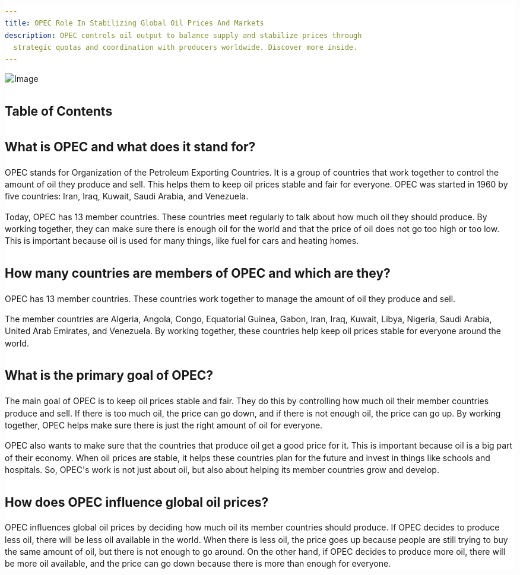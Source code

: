 ```yaml
---
title: OPEC Role In Stabilizing Global Oil Prices And Markets
description: OPEC controls oil output to balance supply and stabilize prices through
  strategic quotas and coordination with producers worldwide. Discover more inside.
---
```



![Image](images/1.png)

## Table of Contents

## What is OPEC and what does it stand for?

OPEC stands for Organization of the Petroleum Exporting Countries. It is a group of countries that work together to control the amount of oil they produce and sell. This helps them to keep oil prices stable and fair for everyone. OPEC was started in 1960 by five countries: Iran, Iraq, Kuwait, Saudi Arabia, and Venezuela.

Today, OPEC has 13 member countries. These countries meet regularly to talk about how much oil they should produce. By working together, they can make sure there is enough oil for the world and that the price of oil does not go too high or too low. This is important because oil is used for many things, like fuel for cars and heating homes.

## How many countries are members of OPEC and which are they?

OPEC has 13 member countries. These countries work together to manage the amount of oil they produce and sell.

The member countries are Algeria, Angola, Congo, Equatorial Guinea, Gabon, Iran, Iraq, Kuwait, Libya, Nigeria, Saudi Arabia, United Arab Emirates, and Venezuela. By working together, these countries help keep oil prices stable for everyone around the world.

## What is the primary goal of OPEC?

The main goal of OPEC is to keep oil prices stable and fair. They do this by controlling how much oil their member countries produce and sell. If there is too much oil, the price can go down, and if there is not enough oil, the price can go up. By working together, OPEC helps make sure there is just the right amount of oil for everyone.

OPEC also wants to make sure that the countries that produce oil get a good price for it. This is important because oil is a big part of their economy. When oil prices are stable, it helps these countries plan for the future and invest in things like schools and hospitals. So, OPEC's work is not just about oil, but also about helping its member countries grow and develop.

## How does OPEC influence global oil prices?

OPEC influences global oil prices by deciding how much oil its member countries should produce. If OPEC decides to produce less oil, there will be less oil available in the world. When there is less oil, the price goes up because people are still trying to buy the same amount of oil, but there is not enough to go around. On the other hand, if OPEC decides to produce more oil, there will be more oil available, and the price can go down because there is more than enough for everyone.
